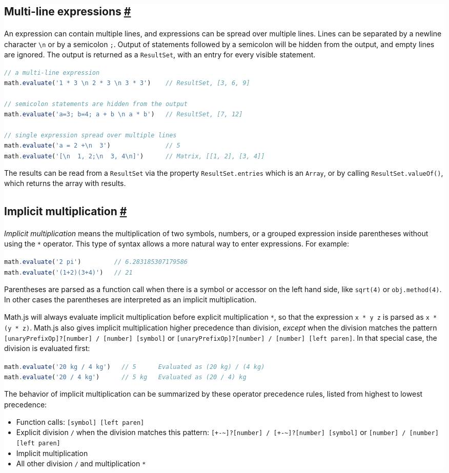 
<h2 id="multiline-expressions">Multi-line expressions <a href="#multiline-expressions" title="Permalink">#</a></h2>

An expression can contain multiple lines, and expressions can be spread over
multiple lines. Lines can be separated by a newline character `\n` or by a
semicolon `;`. Output of statements followed by a semicolon will be hidden from
the output, and empty lines are ignored. The output is returned as a `ResultSet`,
with an entry for every visible statement.

```js
// a multi-line expression
math.evaluate('1 * 3 \n 2 * 3 \n 3 * 3')    // ResultSet, [3, 6, 9]

// semicolon statements are hidden from the output
math.evaluate('a=3; b=4; a + b \n a * b')   // ResultSet, [7, 12]

// single expression spread over multiple lines
math.evaluate('a = 2 +\n  3')               // 5
math.evaluate('[\n  1, 2;\n  3, 4\n]')      // Matrix, [[1, 2], [3, 4]]
```

The results can be read from a `ResultSet` via the property `ResultSet.entries`
which is an `Array`, or by calling `ResultSet.valueOf()`, which returns the
array with results.


<h2 id="implicit-multiplication">Implicit multiplication <a href="#implicit-multiplication" title="Permalink">#</a></h2>

*Implicit multiplication* means the multiplication of two symbols, numbers, or a grouped expression inside parentheses without using the `*` operator. This type of syntax allows a more natural way to enter expressions. For example:

```js
math.evaluate('2 pi')         // 6.283185307179586
math.evaluate('(1+2)(3+4)')   // 21
```

Parentheses are parsed as a function call when there is a symbol or accessor on
the left hand side, like `sqrt(4)` or `obj.method(4)`. In other cases the
parentheses are interpreted as an implicit multiplication.

Math.js will always evaluate implicit multiplication before explicit multiplication `*`, so that the expression `x * y z` is parsed as `x * (y * z)`. Math.js also gives implicit multiplication higher precedence than division, *except* when the division matches the pattern `[unaryPrefixOp]?[number] / [number] [symbol]` or `[unaryPrefixOp]?[number] / [number] [left paren]`. In that special case, the division is evaluated first:

```js
math.evaluate('20 kg / 4 kg')   // 5      Evaluated as (20 kg) / (4 kg)
math.evaluate('20 / 4 kg')      // 5 kg   Evaluated as (20 / 4) kg
```

The behavior of implicit multiplication can be summarized by these operator precedence rules, listed from highest to lowest precedence:

- Function calls: `[symbol] [left paren]`
- Explicit division `/` when the division matches this pattern: `[+-~]?[number] / [+-~]?[number] [symbol]` or `[number] / [number] [left paren]`
- Implicit multiplication
- All other division `/` and multiplication `*`
